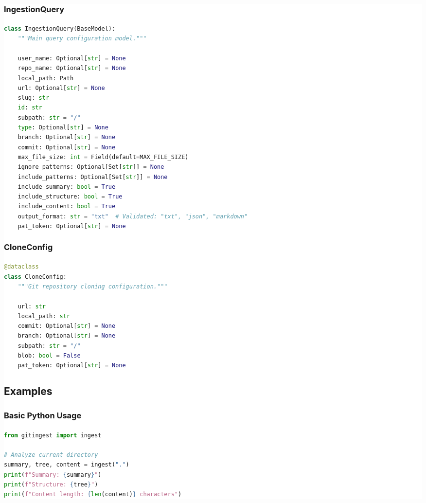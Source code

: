 ### IngestionQuery

```python
class IngestionQuery(BaseModel):
    """Main query configuration model."""

    user_name: Optional[str] = None
    repo_name: Optional[str] = None
    local_path: Path
    url: Optional[str] = None
    slug: str
    id: str
    subpath: str = "/"
    type: Optional[str] = None
    branch: Optional[str] = None
    commit: Optional[str] = None
    max_file_size: int = Field(default=MAX_FILE_SIZE)
    ignore_patterns: Optional[Set[str]] = None
    include_patterns: Optional[Set[str]] = None
    include_summary: bool = True
    include_structure: bool = True
    include_content: bool = True
    output_format: str = "txt"  # Validated: "txt", "json", "markdown"
    pat_token: Optional[str] = None
```

### CloneConfig

```python
@dataclass
class CloneConfig:
    """Git repository cloning configuration."""

    url: str
    local_path: str
    commit: Optional[str] = None
    branch: Optional[str] = None
    subpath: str = "/"
    blob: bool = False
    pat_token: Optional[str] = None
```

## Examples

### Basic Python Usage

```python
from gitingest import ingest

# Analyze current directory
summary, tree, content = ingest(".")
print(f"Summary: {summary}")
print(f"Structure: {tree}")
print(f"Content length: {len(content)} characters")
```
